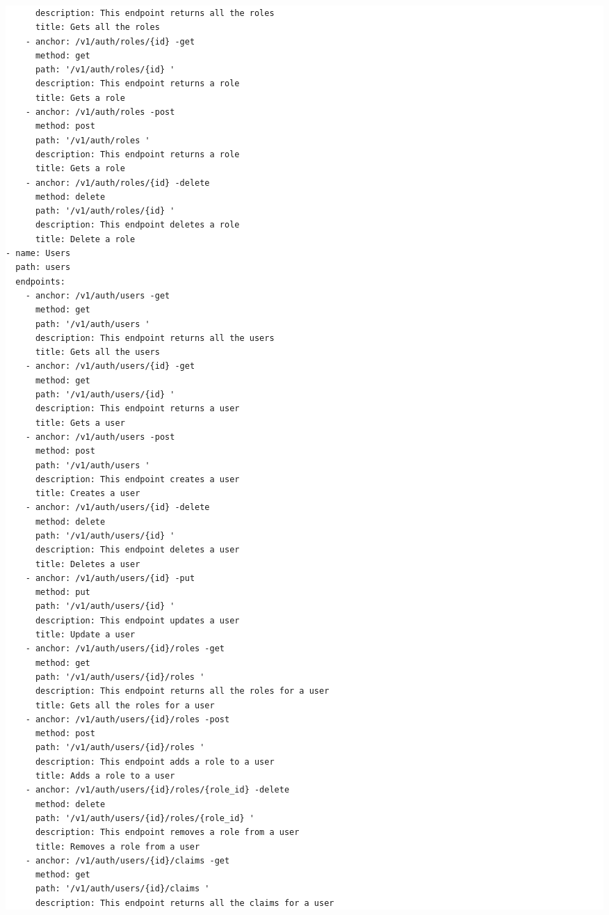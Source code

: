           description: This endpoint returns all the roles
          title: Gets all the roles
        - anchor: /v1/auth/roles/{id} -get
          method: get
          path: '/v1/auth/roles/{id} '
          description: This endpoint returns a role
          title: Gets a role
        - anchor: /v1/auth/roles -post
          method: post
          path: '/v1/auth/roles '
          description: This endpoint returns a role
          title: Gets a role
        - anchor: /v1/auth/roles/{id} -delete
          method: delete
          path: '/v1/auth/roles/{id} '
          description: This endpoint deletes a role
          title: Delete a role
    - name: Users
      path: users
      endpoints:
        - anchor: /v1/auth/users -get
          method: get
          path: '/v1/auth/users '
          description: This endpoint returns all the users
          title: Gets all the users
        - anchor: /v1/auth/users/{id} -get
          method: get
          path: '/v1/auth/users/{id} '
          description: This endpoint returns a user
          title: Gets a user
        - anchor: /v1/auth/users -post
          method: post
          path: '/v1/auth/users '
          description: This endpoint creates a user
          title: Creates a user
        - anchor: /v1/auth/users/{id} -delete
          method: delete
          path: '/v1/auth/users/{id} '
          description: This endpoint deletes a user
          title: Deletes a user
        - anchor: /v1/auth/users/{id} -put
          method: put
          path: '/v1/auth/users/{id} '
          description: This endpoint updates a user
          title: Update a user
        - anchor: /v1/auth/users/{id}/roles -get
          method: get
          path: '/v1/auth/users/{id}/roles '
          description: This endpoint returns all the roles for a user
          title: Gets all the roles for a user
        - anchor: /v1/auth/users/{id}/roles -post
          method: post
          path: '/v1/auth/users/{id}/roles '
          description: This endpoint adds a role to a user
          title: Adds a role to a user
        - anchor: /v1/auth/users/{id}/roles/{role_id} -delete
          method: delete
          path: '/v1/auth/users/{id}/roles/{role_id} '
          description: This endpoint removes a role from a user
          title: Removes a role from a user
        - anchor: /v1/auth/users/{id}/claims -get
          method: get
          path: '/v1/auth/users/{id}/claims '
          description: This endpoint returns all the claims for a user
